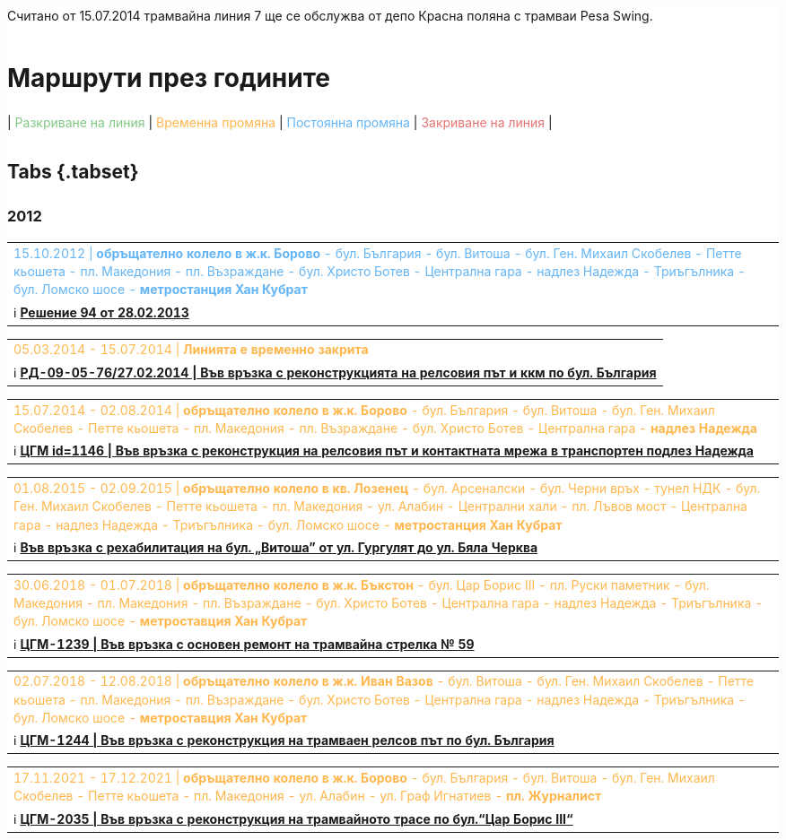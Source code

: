   
  
Считано от 15.07.2014 трамвайна линия 7 ще се обслужва от депо Красна поляна с трамваи Pesa Swing.

# Маршрути през годините
| <span style="color:#81C784">Разкриване на линия</span> | <span style="color:#FFB74D">Временна промяна</span> | <span style="color:#64B5F6">Постоянна промяна</span> | <span style="color:#E57373">Закриване на линия</span> |

## Tabs {.tabset}

### 2012
<table style="width:100%"><tr><td><span style="color:#64B5F6">15.10.2012 |<b> обръщателно колело в ж.к. Борово</b> - бул. България - бул. Витоша - бул. Ген. Михаил Скобелев - Петте кьошета - пл. Македония - пл. Възраждане - бул. Христо Ботев - Централна гара - надлез Надежда - Триъгълника - бул. Ломско шосе - <b>метростанция Хан Кубрат</b></span></td></tr><tr><td>ℹ️ <b><a href="http://trinmo.org/bg/politics/sofia-council-decisions#%D1%80%D0%B5%D1%88%D0%B5%D0%BD%D0%B8%D0%B5-no94-%D0%BD%D0%B0-%D1%81%D0%BE%D1%81-%D0%BE%D1%82-28022013">Решение 94 от 28.02.2013</a></b></td></tr></table>

<table style="width:100%"><tr><td><span style="color:#FFB74D">05.03.2014 - 15.07.2014 |<b> Линията е временно закрита</b></span></td></tr><tr><td>ℹ️ <b><a href="http://trinmo.org/bg/public-transport/route-changes/2014-rekonstrukcia-bulgaria#h-20140305-%D0%BD%D0%B0%D1%87%D0%B0%D0%BB%D0%BE-%D1%81%D0%BE-%D1%80%D0%B4-09-05-7627022014"> РД-09-05-76/27.02.2014 | Във връзка с реконструкцията на релсовия път и ккм по бул. България</a></b></td></tr></table>

<table style="width:100%"><tr><td><span style="color:#FFB74D">15.07.2014 - 02.08.2014 |<b> обръщателно колело в ж.к. Борово</b> - бул. България - бул. Витоша - бул. Ген. Михаил Скобелев - Петте кьошета - пл. Македония - пл. Възраждане - бул. Христо Ботев - Централна гара - <b>надлез Надежда</b></span></td></tr><tr><td>ℹ️ <b><a href=""> ЦГМ id=1146 | Във връзка с реконструкция на релсовия път и контактната мрежа в транспортен подлез Надежда</a></b></td></tr></table>

<table style="width:100%"><tr><td><span style="color:#FFB74D">01.08.2015 - 02.09.2015 |<b> обръщателно колело в кв. Лозенец</b> - бул. Арсеналски - бул. Черни връх - тунел НДК - бул. Ген. Михаил Скобелев - Петте кьошета - пл. Македония - ул. Алабин - Централни хали - пл. Лъвов мост - Централна гара - надлез Надежда - Триъгълника - бул. Ломско шосе - <b>метростанция Хан Кубрат</b></span></td></tr><tr><td>ℹ️ <b><a href=""> Във връзка с рехабилитация на бул. „Витоша” от ул. Гургулят до ул. Бяла Черква</a></b></td></tr></table>

<table style="width:100%"><tr><td><span style="color:#FFB74D">30.06.2018 - 01.07.2018 |<b> обръщателно колело в ж.к. Бъкстон</b> - бул. Цар Борис III - пл. Руски паметник - бул. Македония - пл. Македония - пл. Възраждане - бул. Христо Ботев - Централна гара - надлез Надежда - Триъгълника - бул. Ломско шосе -  <b>метроставция Хан Кубрат</b></span></td></tr><tr><td>ℹ️ <b><a href=""> ЦГМ-1239 | Във връзка с основен ремонт на трамвайна стрелка № 59</a></b></td></tr></table>

<table style="width:100%"><tr><td><span style="color:#FFB74D">02.07.2018 - 12.08.2018 |<b> обръщателно колело в ж.к. Иван Вазов</b> - бул. Витоша - бул. Ген. Михаил Скобелев - Петте кьошета - пл. Македония - пл. Възраждане - бул. Христо Ботев - Централна гара - надлез Надежда - Триъгълника - бул. Ломско шосе -  <b>метроставция Хан Кубрат</b></span></td></tr><tr><td>ℹ️ <b><a href=""> ЦГМ-1244 | Във връзка с реконструкция на трамваен релсов път по бул. България</a></b></td></tr></table>

<table style="width:100%"><tr><td><span style="color:#FFB74D">17.11.2021 - 17.12.2021 |<b> обръщателно колело в ж.к. Борово</b> - бул. България - бул. Витоша - бул. Ген. Михаил Скобелев - Петте кьошета - пл. Македония - ул. Алабин - ул. Граф Игнатиев - <b>пл. Журналист</b></span></td></tr><tr><td>ℹ️ <b><a href=""> ЦГМ-2035 | Във връзка с реконструкция на трамвайното трасе по бул.“Цар Борис III“</a></b></td></tr></table>
